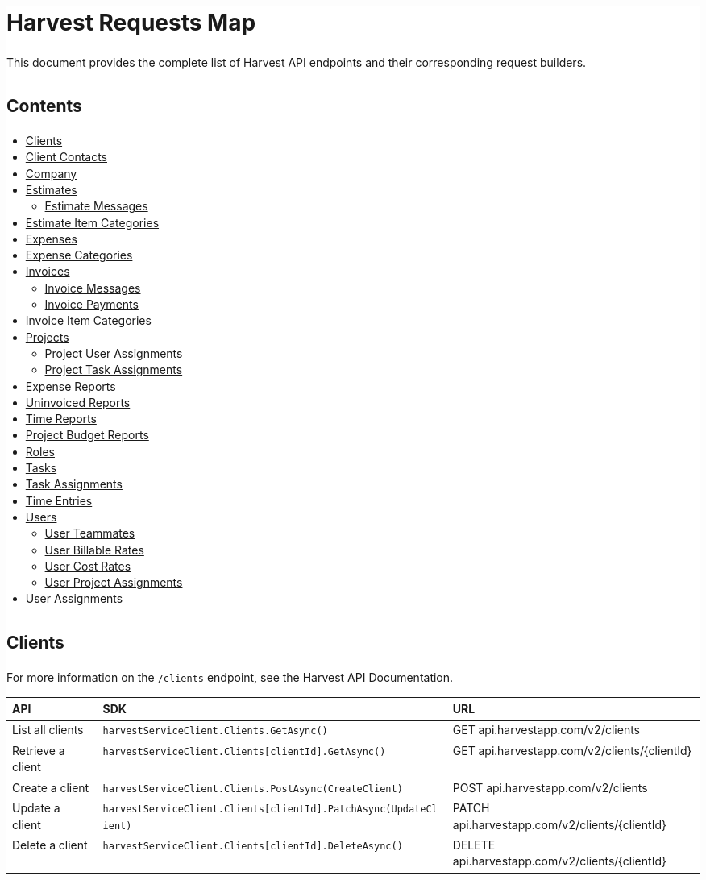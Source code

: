 # Harvest Requests Map

This document provides the complete list of Harvest API endpoints and their corresponding request builders.

## Contents

- [Clients](#clients)
- [Client Contacts](#client-contacts)
- [Company](#company)
- [Estimates](#estimates)
  - [Estimate Messages](#estimate-messages)
- [Estimate Item Categories](#estimate-item-categories)
- [Expenses](#expenses)
- [Expense Categories](#expense-categories)
- [Invoices](#invoices)
  - [Invoice Messages](#invoice-messages)
  - [Invoice Payments](#invoice-payments)
- [Invoice Item Categories](#invoice-item-categories)
- [Projects](#projects)
  - [Project User Assignments](#project-user-assignments)
  - [Project Task Assignments](#project-task-assignments)
- [Expense Reports](#expense-reports)
- [Uninvoiced Reports](#uninvoiced-reports)
- [Time Reports](#time-reports)
- [Project Budget Reports](#project-budget-reports)
- [Roles](#roles)
- [Tasks](#tasks)
- [Task Assignments](#task-assignments)
- [Time Entries](#time-entries)
- [Users](#users)
  - [User Teammates](#user-teammates)
  - [User Billable Rates](#user-billable-rates)
  - [User Cost Rates](#user-cost-rates)
  - [User Project Assignments](#user-project-assignments)
- [User Assignments](#user-assignments)

## Clients

For more information on the `/clients` endpoint, see the [Harvest API Documentation](https://help.getharvest.com/api-v2/clients-api/clients/clients/).

| API | SDK | URL |
|:-|:-|:-|
| List all clients | `harvestServiceClient.Clients.GetAsync()` | GET api.harvestapp.com/v2/clients |
| Retrieve a client | `harvestServiceClient.Clients[clientId].GetAsync()` | GET api.harvestapp.com/v2/clients/{clientId} |
| Create a client | `harvestServiceClient.Clients.PostAsync(CreateClient)` | POST api.harvestapp.com/v2/clients |
| Update a client | `harvestServiceClient.Clients[clientId].PatchAsync(UpdateClient)` | PATCH api.harvestapp.com/v2/clients/{clientId} |
| Delete a client | `harvestServiceClient.Clients[clientId].DeleteAsync()` | DELETE api.harvestapp.com/v2/clients/{clientId} |
